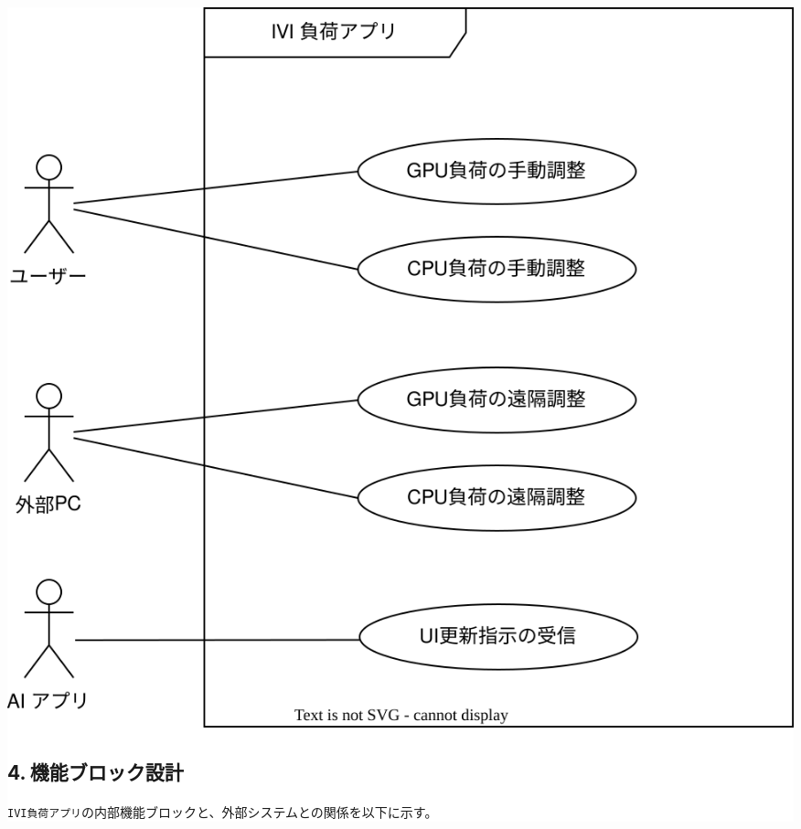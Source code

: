   ![Use Case Diagram](use-case-diagram.drawio.svg)

## 4. 機能ブロック設計

`IVI負荷アプリ`の内部機能ブロックと、外部システムとの関係を以下に示す。
